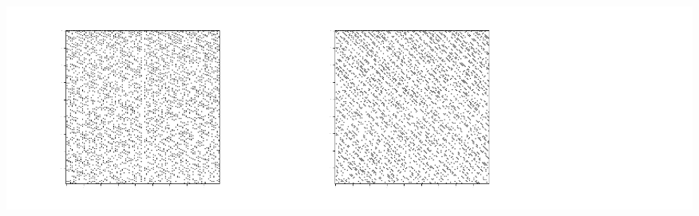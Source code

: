 <img src="primes_figures/nxn/primes_178x178.png" height="250">
<img src="primes_figures/nxn/primes_179x179.png" height="250">